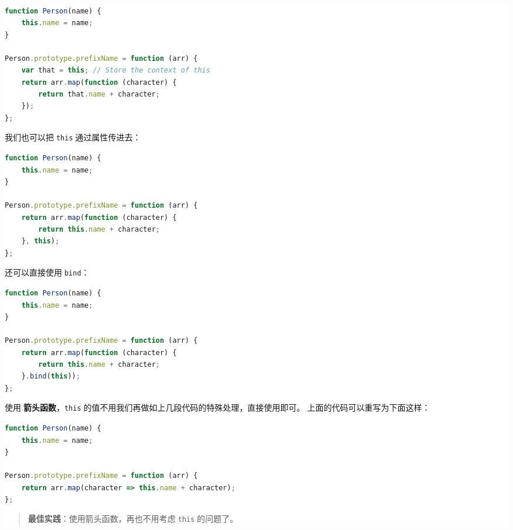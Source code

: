 ```javascript
function Person(name) {
    this.name = name;
}

Person.prototype.prefixName = function (arr) {
    var that = this; // Store the context of this
    return arr.map(function (character) {
        return that.name + character;
    });
};
```

我们也可以把 `this` 通过属性传进去：

```javascript
function Person(name) {
    this.name = name;
}

Person.prototype.prefixName = function (arr) {
    return arr.map(function (character) {
        return this.name + character;
    }, this);
};
```

还可以直接使用 `bind`：

```javascript
function Person(name) {
    this.name = name;
}

Person.prototype.prefixName = function (arr) {
    return arr.map(function (character) {
        return this.name + character;
    }.bind(this));
};
```

使用 **箭头函数**，`this` 的值不用我们再做如上几段代码的特殊处理，直接使用即可。
上面的代码可以重写为下面这样：

```javascript
function Person(name) {
    this.name = name;
}

Person.prototype.prefixName = function (arr) {
    return arr.map(character => this.name + character);
};
```

> **最佳实践**：使用箭头函数，再也不用考虑 `this` 的问题了。
